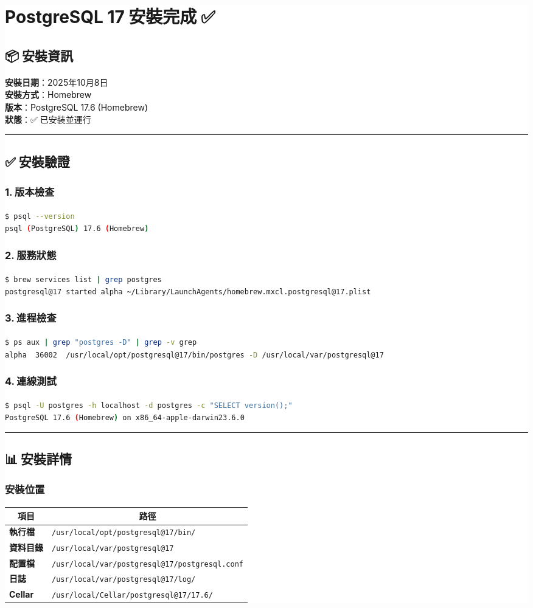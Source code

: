 # PostgreSQL 17 安裝完成 ✅

## 📦 安裝資訊

**安裝日期**：2025年10月8日  
**安裝方式**：Homebrew  
**版本**：PostgreSQL 17.6 (Homebrew)  
**狀態**：✅ 已安裝並運行

---

## ✅ 安裝驗證

### 1. 版本檢查
```bash
$ psql --version
psql (PostgreSQL) 17.6 (Homebrew)
```

### 2. 服務狀態
```bash
$ brew services list | grep postgres
postgresql@17 started alpha ~/Library/LaunchAgents/homebrew.mxcl.postgresql@17.plist
```

### 3. 進程檢查
```bash
$ ps aux | grep "postgres -D" | grep -v grep
alpha  36002  /usr/local/opt/postgresql@17/bin/postgres -D /usr/local/var/postgresql@17
```

### 4. 連線測試
```bash
$ psql -U postgres -h localhost -d postgres -c "SELECT version();"
PostgreSQL 17.6 (Homebrew) on x86_64-apple-darwin23.6.0
```

---

## 📊 安裝詳情

### 安裝位置

| 項目 | 路徑 |
|------|------|
| **執行檔** | `/usr/local/opt/postgresql@17/bin/` |
| **資料目錄** | `/usr/local/var/postgresql@17` |
| **配置檔** | `/usr/local/var/postgresql@17/postgresql.conf` |
| **日誌** | `/usr/local/var/postgresql@17/log/` |
| **Cellar** | `/usr/local/Cellar/postgresql@17/17.6/` |
